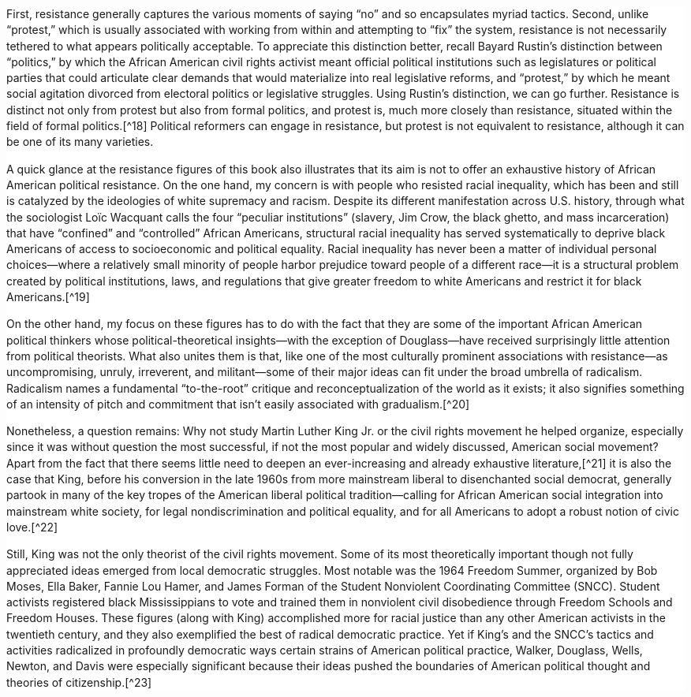 First, resistance generally captures the various moments of saying “no” and so encapsulates myriad tactics. Second, unlike “protest,” which is usually associated with working from within and attempting to “fix” the system, resistance is not necessarily tethered to what appears politically acceptable. To appreciate this distinction better, recall Bayard Rustin’s distinction between “politics,” by which the African American civil rights activist meant official political institutions such as legislatures or political parties that could articulate clear demands that would materialize into real legislative reforms, and “protest,” by which he meant social agitation divorced from electoral politics or legislative struggles. Using Rustin’s distinction, we can go further. Resistance is distinct not only from protest but also from formal politics, and protest is, much more closely than resistance, situated within the field of formal politics.[^18] Political reformers can engage in resistance, but protest is not equivalent to resistance, although it can be one of its many varieties.

A quick glance at the resistance figures of this book also illustrates that its aim is not to offer an exhaustive history of African American political resistance. On the one hand, my concern is with people who resisted racial inequality, which has been and still is catalyzed by the ideologies of white supremacy and racism. Despite its different manifestation across U.S. history, through what the sociologist Loïc Wacquant calls the four “peculiar institutions” (slavery, Jim Crow, the black ghetto, and mass incarceration) that have “confined” and “controlled” African Americans, structural racial inequality has served systematically to deprive black Americans of access to socioeconomic and political equality. Racial inequality has never been a matter of individual personal choices—where a relatively small minority of people harbor prejudice toward people of a different race—it is a structural problem created by political institutions, laws, and regulations that give greater freedom to white Americans and restrict it for black Americans.[^19]

On the other hand, my focus on these figures has to do with the fact that they are some of the important African American political thinkers whose political-theoretical insights—with the exception of Douglass—have received surprisingly little attention from political theorists. What also unites them is that, like one of the most culturally prominent associations with resistance—as uncompromising, unruly, irreverent, and militant—some of their major ideas can fit under the broad umbrella of radicalism. Radicalism names a fundamental “to-the-root” critique and reconceptualization of the world as it exists; it also signifies something of an intensity of pitch and commitment that isn’t easily associated with gradualism.[^20]

Nonetheless, a question remains: Why not study Martin Luther King Jr. or the civil rights movement he helped organize, especially since it was without question the most successful, if not the most popular and widely discussed, American social movement? Apart from the fact that there seems little need to deepen an ever-increasing and already exhaustive literature,[^21] it is also the case that King, before his conversion in the late 1960s from more mainstream liberal to disenchanted social democrat, generally partook in many of the key tropes of the American liberal political tradition—calling for African American social integration into mainstream white society, for legal nondiscrimination and political equality, and for all Americans to adopt a robust notion of civic love.[^22]

Still, King was not the only theorist of the civil rights movement. Some of its most theoretically important though not fully appreciated ideas emerged from local democratic struggles. Most notable was the 1964 Freedom Summer, organized by Bob Moses, Ella Baker, Fannie Lou Hamer, and James Forman of the Student Nonviolent Coordinating Committee (SNCC). Student activists registered black Mississippians to vote and trained them in nonviolent civil disobedience through Freedom Schools and Freedom Houses. These figures (along with King) accomplished more for racial justice than any other American activists in the twentieth century, and they also exemplified the best of radical democratic practice. Yet if King’s and the SNCC’s tactics and activities radicalized in profoundly democratic ways certain strains of American political practice, Walker, Douglass, Wells, Newton, and Davis were especially significant because their ideas pushed the boundaries of American political thought and theories of citizenship.[^23]
